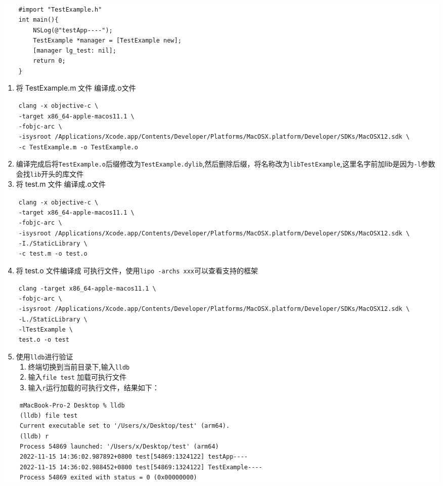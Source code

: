 ```objc
    #import "TestExample.h"
    int main(){
        NSLog(@"testApp----");
        TestExample *manager = [TestExample new];
        [manager lg_test: nil];
        return 0;
    }
```

1. 将 TestExample.m 文件 编译成.o文件
```sehll
    clang -x objective-c \
    -target x86_64-apple-macos11.1 \
    -fobjc-arc \
    -isysroot /Applications/Xcode.app/Contents/Developer/Platforms/MacOSX.platform/Developer/SDKs/MacOSX12.sdk \
    -c TestExample.m -o TestExample.o
```
2. 编译完成后将`TestExample.o`后缀修改为`TestExample.dylib`,然后删除后缀，将名称改为`libTestExample`,这里名字前加lib是因为`-l`参数会找`lib`开头的库文件
3. 将 test.m 文件 编译成.o文件
```sehll
    clang -x objective-c \
    -target x86_64-apple-macos11.1 \
    -fobjc-arc \
    -isysroot /Applications/Xcode.app/Contents/Developer/Platforms/MacOSX.platform/Developer/SDKs/MacOSX12.sdk \
    -I./StaticLibrary \
    -c test.m -o test.o
```
4. 将 test.o 文件编译成 可执行文件，使用`lipo -archs xxx`可以查看支持的框架
```sehll
    clang -target x86_64-apple-macos11.1 \
    -fobjc-arc \
    -isysroot /Applications/Xcode.app/Contents/Developer/Platforms/MacOSX.platform/Developer/SDKs/MacOSX12.sdk \
    -L./StaticLibrary \
    -lTestExample \
    test.o -o test
```

5. 使用`lldb`进行验证
   1. 终端切换到当前目录下,输入`lldb`
   2. 输入`file test` 加载可执行文件
   3. 输入`r`运行加载的可执行文件，结果如下：
   ```
    mMacBook-Pro-2 Desktop % lldb            
    (lldb) file test
    Current executable set to '/Users/x/Desktop/test' (arm64).
    (lldb) r
    Process 54869 launched: '/Users/x/Desktop/test' (arm64)
    2022-11-15 14:36:02.987892+0800 test[54869:1324122] testApp----
    2022-11-15 14:36:02.988452+0800 test[54869:1324122] TestExample----
    Process 54869 exited with status = 0 (0x00000000) 
   ```
